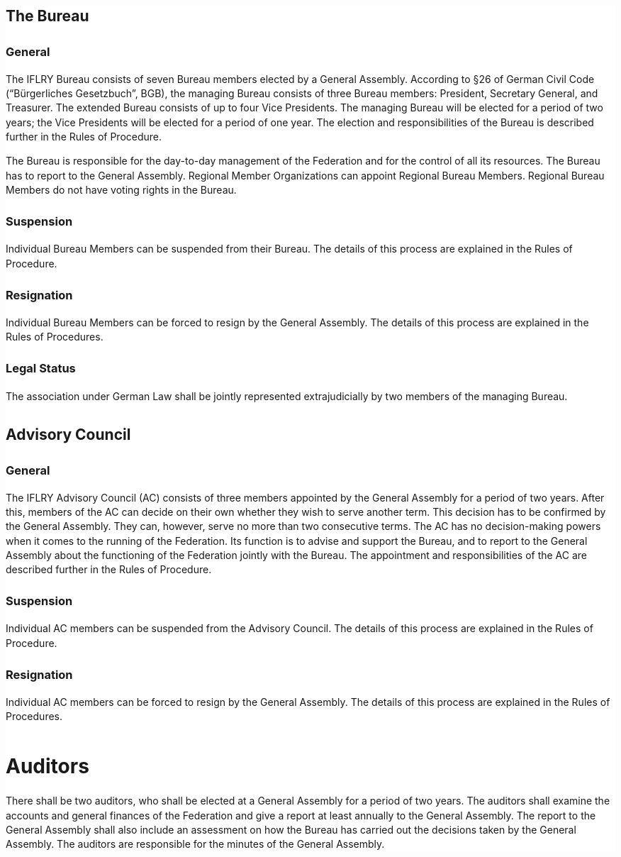 ## The Bureau

### General
The IFLRY Bureau consists of seven Bureau members elected by a General Assembly. According to §26 of German Civil Code (“Bürgerliches Gesetzbuch”, BGB), the managing Bureau consists of three Bureau members: President, Secretary General, and Treasurer. The extended Bureau consists of up to four Vice Presidents. The managing Bureau will be elected for a period of two years; the Vice Presidents will be elected for a period of one year. The election and responsibilities of the Bureau is
described further in the Rules of Procedure.

The Bureau is responsible for the day-to-day management of the Federation and for the control of all its resources. The Bureau has to report to the General Assembly. Regional Member Organizations can appoint Regional Bureau Members. Regional Bureau Members do not have voting rights in the Bureau.

### Suspension
Individual Bureau Members can be suspended from their Bureau. The details of this process are explained in the Rules of Procedure.

### Resignation
Individual Bureau Members can be forced to resign by the General Assembly. The details of this process are explained in the Rules of Procedures.

### Legal Status
The association under German Law shall be jointly represented extrajudicially by two members of the managing Bureau.

## Advisory Council

### General
The IFLRY Advisory Council (AC) consists of three members appointed by the General Assembly for a period of two years. After this, members of the AC can decide on their own whether they wish to serve another term. This decision has to be confirmed by the General Assembly. They can, however, serve no more than two consecutive terms. The AC has no decision-making powers when it comes to the running of the Federation. Its function is to advise and support the Bureau, and to report to the General Assembly about the functioning of the Federation jointly with the Bureau. The appointment and responsibilities of the AC are described further in the Rules of Procedure.

### Suspension
Individual AC members can be suspended from the Advisory Council. The details of this process are explained in the Rules of Procedure.

### Resignation
Individual AC members can be forced to resign by the General Assembly. The details of this process are explained in the Rules of Procedures.

# Auditors
There shall be two auditors, who shall be elected at a General Assembly for a period of two years. The auditors shall examine the accounts and general finances of the Federation and give a report at  least annually to the General Assembly. The report to the General Assembly shall also include an assessment on how the Bureau has carried out the decisions taken by the General Assembly. The auditors are responsible for the minutes of the General Assembly.
